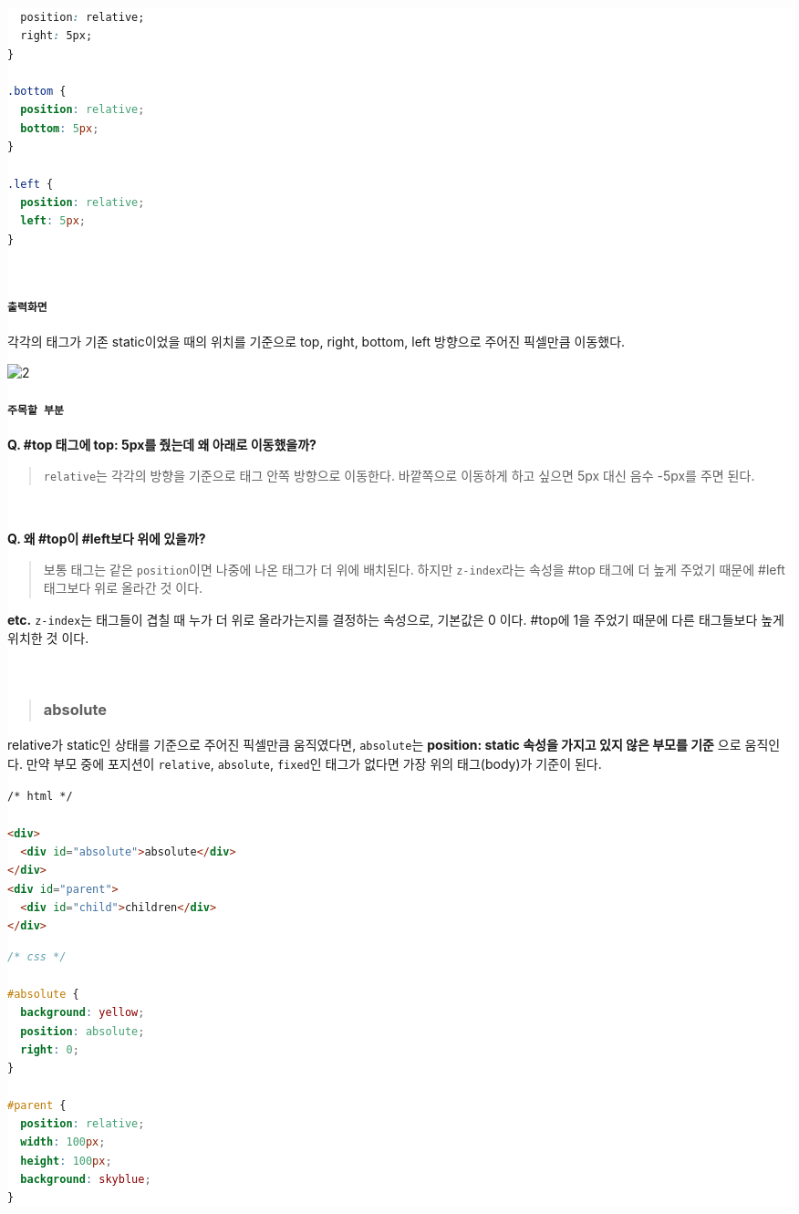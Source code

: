 ```css
  position: relative;
  right: 5px;
}

.bottom {
  position: relative;
  bottom: 5px;
}

.left {
  position: relative;
  left: 5px;
}
```

<br />

#### `출력화면`
각각의 태그가 기존 static이었을 때의 위치를 기준으로 top, right, bottom, left 방향으로 주어진 픽셀만큼 이동했다.

![2](https://user-images.githubusercontent.com/75716255/132991050-924a14c5-7451-43bc-b173-4109a6f9a723.png)

#### `주목할 부분`

__Q. #top 태그에 top: 5px를 줬는데 왜 아래로 이동했을까?__
> `relative`는 각각의 방향을 기준으로 태그 안쪽 방향으로 이동한다. 바깥쪽으로 이동하게 하고 싶으면 5px 대신 음수 -5px를 주면 된다.

<br />

__Q. 왜 #top이 #left보다 위에 있을까?__
> 보통 태그는 같은 `position`이면 나중에 나온 태그가 더 위에 배치된다. 하지만 `z-index`라는 속성을 #top 태그에 더 높게 주었기 때문에 #left태그보다 위로 올라간 것 이다.

__etc.__ `z-index`는 태그들이 겹칠 때 누가 더 위로 올라가는지를 결정하는 속성으로, 기본값은 0 이다. #top에 1을 주었기 때문에 다른 태그들보다 높게 위치한 것 이다.

<br />

> ### absolute
relative가 static인 상태를 기준으로 주어진 픽셀만큼 움직였다면, `absolute`는 __position: static 속성을 가지고 있지 않은 부모를 기준__ 으로 움직인다. 만약 부모 중에 포지션이 `relative`, `absolute`, `fixed`인 태그가 없다면 가장 위의 태그(body)가 기준이 된다.

```html
/* html */

<div>
  <div id="absolute">absolute</div>
</div>
<div id="parent">
  <div id="child">children</div>
</div>
```

```css
/* css */

#absolute {
  background: yellow;
  position: absolute;
  right: 0;
}

#parent {
  position: relative;
  width: 100px;
  height: 100px;
  background: skyblue;
}
```